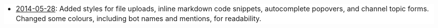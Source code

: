 * [2014-05-28](http://www.diffchecker.com/bbkmodat): Added styles for file uploads, inline markdown code snippets, autocomplete popovers, and channel topic forms. Changed some colours, including bot names and mentions, for readability.
